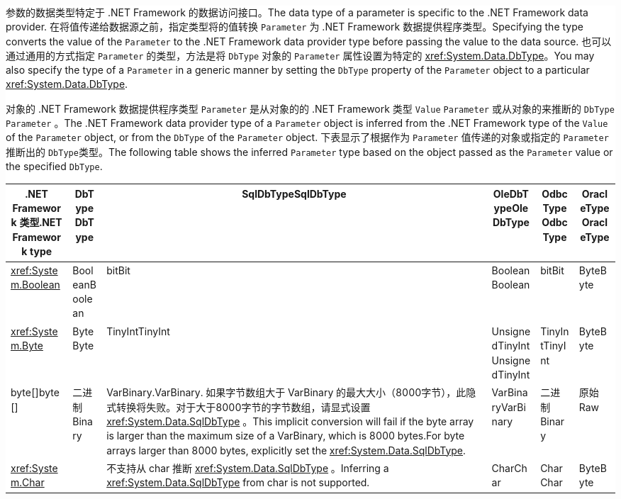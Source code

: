 <span data-ttu-id="397a7-133">参数的数据类型特定于 .NET Framework 的数据访问接口。</span><span class="sxs-lookup"><span data-stu-id="397a7-133">The data type of a parameter is specific to the .NET Framework data provider.</span></span> <span data-ttu-id="397a7-134">在将值传递给数据源之前，指定类型将的值转换 `Parameter` 为 .NET Framework 数据提供程序类型。</span><span class="sxs-lookup"><span data-stu-id="397a7-134">Specifying the type converts the value of the `Parameter` to the .NET Framework data provider type before passing the value to the data source.</span></span> <span data-ttu-id="397a7-135">也可以通过通用的方式指定 `Parameter` 的类型，方法是将 `DbType` 对象的 `Parameter` 属性设置为特定的 <xref:System.Data.DbType>。</span><span class="sxs-lookup"><span data-stu-id="397a7-135">You may also specify the type of a `Parameter` in a generic manner by setting the `DbType` property of the `Parameter` object to a particular <xref:System.Data.DbType>.</span></span>

<span data-ttu-id="397a7-136">对象的 .NET Framework 数据提供程序类型 `Parameter` 是从对象的的 .NET Framework 类型 `Value` `Parameter` 或从对象的来推断的 `DbType` `Parameter` 。</span><span class="sxs-lookup"><span data-stu-id="397a7-136">The .NET Framework data provider type of a `Parameter` object is inferred from the .NET Framework type of the `Value` of the `Parameter` object, or from the `DbType` of the `Parameter` object.</span></span> <span data-ttu-id="397a7-137">下表显示了根据作为 `Parameter` 值传递的对象或指定的 `Parameter` 推断出的 `DbType`类型。</span><span class="sxs-lookup"><span data-stu-id="397a7-137">The following table shows the inferred `Parameter` type based on the object passed as the `Parameter` value or the specified `DbType`.</span></span>

|<span data-ttu-id="397a7-138">.NET Framework 类型</span><span class="sxs-lookup"><span data-stu-id="397a7-138">.NET Framework type</span></span>|<span data-ttu-id="397a7-139">DbType</span><span class="sxs-lookup"><span data-stu-id="397a7-139">DbType</span></span>|<span data-ttu-id="397a7-140">SqlDbType</span><span class="sxs-lookup"><span data-stu-id="397a7-140">SqlDbType</span></span>|<span data-ttu-id="397a7-141">OleDbType</span><span class="sxs-lookup"><span data-stu-id="397a7-141">OleDbType</span></span>|<span data-ttu-id="397a7-142">OdbcType</span><span class="sxs-lookup"><span data-stu-id="397a7-142">OdbcType</span></span>|<span data-ttu-id="397a7-143">OracleType</span><span class="sxs-lookup"><span data-stu-id="397a7-143">OracleType</span></span>|
|-------------------------|------------|---------------|---------------|--------------|----------------|
|<xref:System.Boolean>|<span data-ttu-id="397a7-144">Boolean</span><span class="sxs-lookup"><span data-stu-id="397a7-144">Boolean</span></span>|<span data-ttu-id="397a7-145">bit</span><span class="sxs-lookup"><span data-stu-id="397a7-145">Bit</span></span>|<span data-ttu-id="397a7-146">Boolean</span><span class="sxs-lookup"><span data-stu-id="397a7-146">Boolean</span></span>|<span data-ttu-id="397a7-147">bit</span><span class="sxs-lookup"><span data-stu-id="397a7-147">Bit</span></span>|<span data-ttu-id="397a7-148">Byte</span><span class="sxs-lookup"><span data-stu-id="397a7-148">Byte</span></span>|
|<xref:System.Byte>|<span data-ttu-id="397a7-149">Byte</span><span class="sxs-lookup"><span data-stu-id="397a7-149">Byte</span></span>|<span data-ttu-id="397a7-150">TinyInt</span><span class="sxs-lookup"><span data-stu-id="397a7-150">TinyInt</span></span>|<span data-ttu-id="397a7-151">UnsignedTinyInt</span><span class="sxs-lookup"><span data-stu-id="397a7-151">UnsignedTinyInt</span></span>|<span data-ttu-id="397a7-152">TinyInt</span><span class="sxs-lookup"><span data-stu-id="397a7-152">TinyInt</span></span>|<span data-ttu-id="397a7-153">Byte</span><span class="sxs-lookup"><span data-stu-id="397a7-153">Byte</span></span>|
|<span data-ttu-id="397a7-154">byte[]</span><span class="sxs-lookup"><span data-stu-id="397a7-154">byte[]</span></span>|<span data-ttu-id="397a7-155">二进制</span><span class="sxs-lookup"><span data-stu-id="397a7-155">Binary</span></span>|<span data-ttu-id="397a7-156">VarBinary.</span><span class="sxs-lookup"><span data-stu-id="397a7-156">VarBinary.</span></span> <span data-ttu-id="397a7-157">如果字节数组大于 VarBinary 的最大大小（8000字节），此隐式转换将失败。对于大于8000字节的字节数组，请显式设置 <xref:System.Data.SqlDbType> 。</span><span class="sxs-lookup"><span data-stu-id="397a7-157">This implicit conversion will fail if the byte array is larger than the maximum size of a VarBinary, which is 8000 bytes.For byte arrays larger than 8000 bytes, explicitly set the <xref:System.Data.SqlDbType>.</span></span>|<span data-ttu-id="397a7-158">VarBinary</span><span class="sxs-lookup"><span data-stu-id="397a7-158">VarBinary</span></span>|<span data-ttu-id="397a7-159">二进制</span><span class="sxs-lookup"><span data-stu-id="397a7-159">Binary</span></span>|<span data-ttu-id="397a7-160">原始</span><span class="sxs-lookup"><span data-stu-id="397a7-160">Raw</span></span>|
|<xref:System.Char>| |<span data-ttu-id="397a7-161">不支持从 char 推断 <xref:System.Data.SqlDbType> 。</span><span class="sxs-lookup"><span data-stu-id="397a7-161">Inferring a <xref:System.Data.SqlDbType> from char is not supported.</span></span>|<span data-ttu-id="397a7-162">Char</span><span class="sxs-lookup"><span data-stu-id="397a7-162">Char</span></span>|<span data-ttu-id="397a7-163">Char</span><span class="sxs-lookup"><span data-stu-id="397a7-163">Char</span></span>|<span data-ttu-id="397a7-164">Byte</span><span class="sxs-lookup"><span data-stu-id="397a7-164">Byte</span></span>|